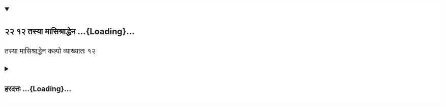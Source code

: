 <div class="js_include" includetitle="true" newlevelforh1="3" unfilled url="/vedAH_yajuH/taittirIyam/sUtram/ApastambaH/gRhyam/sUtra-pAThaH/vishvAsa-prastutiH/25_aShTakAshrAddham/22_12_tasyA_mAsishrAddhena.md">
<details open><summary><h3>२२ १२ तस्या मासिश्राद्धेन ...{Loading}...</h3></summary>

तस्या मासिश्राद्धेन कल्पो व्याख्यातः १२  

</details>
</div>
<div class="js_include collapsed" newlevelforh1="4" title="हरदत्तः" unfilled url="/vedAH_yajuH/taittirIyam/sUtram/ApastambaH/gRhyam/sUtra-pAThaH/haradattaH/25_aShTakAshrAddham/22_12_tasyA_mAsishrAddhena.md">
<details><summary><h4>हरदत्तः ...{Loading}...</h4></summary>

मासिश्राद्धवदन्वष्टका कर्तव्येत्यर्थः ।
कल्पातिदेशात् द्रव्यदेवतादि सर्वमिह प्राप्यते ।
"तत्रान्नस्योत्तराभिर्जुहोती"त्यत्र मांससंसृष्टस्यान्नस्य होममिच्छन्ति ।
अष्टकायां दर्शनात् ।
इह च यथार्थं मांसमिति वचनात् ।
अन्ये मासिश्राद्धातिदेशादन्नस्यैव होममिच्छन्ति ।
यत्रैव तु कार्ये मासि श्राद्धे मांसं इहापि तत्रैवेति ।
अत्र केचित्— दध्यञ्जलिपक्षेऽप्यन्वष्टकामिच्छन्ति ।
मध्ये तस्य विधानात् ।
यदि ह्यसावन्वष्टकाया अपि प्रत्याम्नायः स्यात् तामप्यभिधाय वक्तव्यं स्यादिति ।
अत एव यथार्थं मांसं शिष्ट्वा श्वोभूतेऽन्वष्टका तस्या मासि श्राद्धेन कल्पो व्याख्यातः इति पूर्वत्र सम्बन्धः ॥
अथैकोद्दिष्टविधिः शास्त्रान्तरात् ।
प्रेतमेकमुद्दिश्य यच्छ्राद्धं क्रियते तदेकोद्दिष्टम् ।
अयुग्मा ब्राह्मणाः एकः त्रयः पञ्चेति ।
वृध्या फलभूयस्त्वम् ।
तत्र नाग्नौ करणं, नाभिश्रावणं, न पूर्वं निमन्त्रणं, न दैवं, न धूपो, न दीपो, न स्वधा, न नमस्कारः, उदङ्मुखाः ब्राह्मणाः ।
सर्वस्मादन्नात्सकृत्सकृदवदाय दक्षिणतो भस्ममिश्रानङ्गारान्निरूह्य तेष्वेव जुहुयात् प्रेतायामुष्मै यमाय च स्वाहेति ।
प्रेतायेति वचनं प्रेतस्य नामनिर्देशार्थम्—यज्ञशर्मणे यमाय च स्वाहेति प्रयोगमिच्छन्ति ।
यज्ञशर्मणे प्रेताय यमाय चेत्यन्ये ।
अमुष्मै तृप्तिरस्त्विति अपां प्रतिग्रहणं विसर्जनं च । अस्ति तृप्तिरिति प्रतिवचनम् ।
अमुष्मा उपतिष्ठत्वित्यनुदेशनं, आशयेषु च पिंडदानं भोजनस्थान इत्यर्थः ।
तृप्यस्वेति संक्षालनम् ।
एतदेकोद्दिष्टं सर्ववर्णानां स्वाशौचान्ते प्रसिद्धम् ॥
अथान्यानि नवश्राद्धमासिकानि त्रैपक्षिकं षाण्मासिकं साम्वत्सरिकमिति ।
यत्प्रथमं क्रियते तन्नवश्राद्धम् ।
नवं च तच्छ्राद्धञ्चेति कृत्वा ।
तस्य वर्णानुपूर्वेण कालः—
चतुर्थे पञ्चमे चैव नवमैकादशे तथा ।
यदत्र दीयते जन्तोः तन्नवश्राद्धमुच्यते ॥
इति ॥
सर्वेषामपि वर्णानां चत्वार्यपि नवश्राद्धानीत्यन्ये ।
तेषां द्वितीयादिषु नवशब्दो घटते ।
मासिकानि द्वादश प्रतिमासं मृताहे कर्तव्यानि ।
आद्यं तु स्वाशौचन्ते ।
अन्त्यं च सपिण्डीकरणेन सह मृताह एव त्रापक्षिकं षाण्मासिकं द्वितीयादिषु सम्वत्सरेषु प्रतिसम्वत्सरं मृताह एव साम्वत्सरिकमिति षोडशैतान्येकोद्दिष्टानि ।
साम्वत्सरिके च क्षेत्रजजारजयोः एकोद्दिष्टकल्पस्य च विकल्पः ।
इतरेषामेकोद्दिष्टमेव ।
ये नवश्राद्धानां समुच्चयमिच्छन्ति तेषां षोडशैकोद्दिष्टानीत्येषापि प्रसिद्धिर्दुरुपपादा ।
अत्र पठन्ति—
नित्यश्राद्धं मासि मासि अपर्याप्तावृतुं प्रति ।
द्वादशाहेन वा भोज्या एकाहे द्वादशापि वा ॥
अथ सपिण्डीकरणं सम्वत्सर एकादशे चतुर्थे तृतीये वा मासि त्रिपक्षे अर्धमासे द्वादशे वाऽहनि उपनयनाभ्युदयप्राप्तौ वा ।
तत्र एकोद्दिष्टस्य मासिश्राद्धस्य च समुच्चयः ।
प्रेतस्यैकोद्दिष्टं तस्य ये पित्रादयः तेभ्यो मासिश्राद्धं मन्त्रेषु च न कश्चिद्विकारः ।
यन्मे मातेत्यादिषु यथैव ते पित्रा प्रेतेन पूर्वं प्रयुक्तास्तथैव पुत्रेणापि प्रयोक्तव्याः ।
पुत्रादन्यस्य च सपिण्डीकरणे नाधिकारः, मासिश्राद्धाभावात् ।